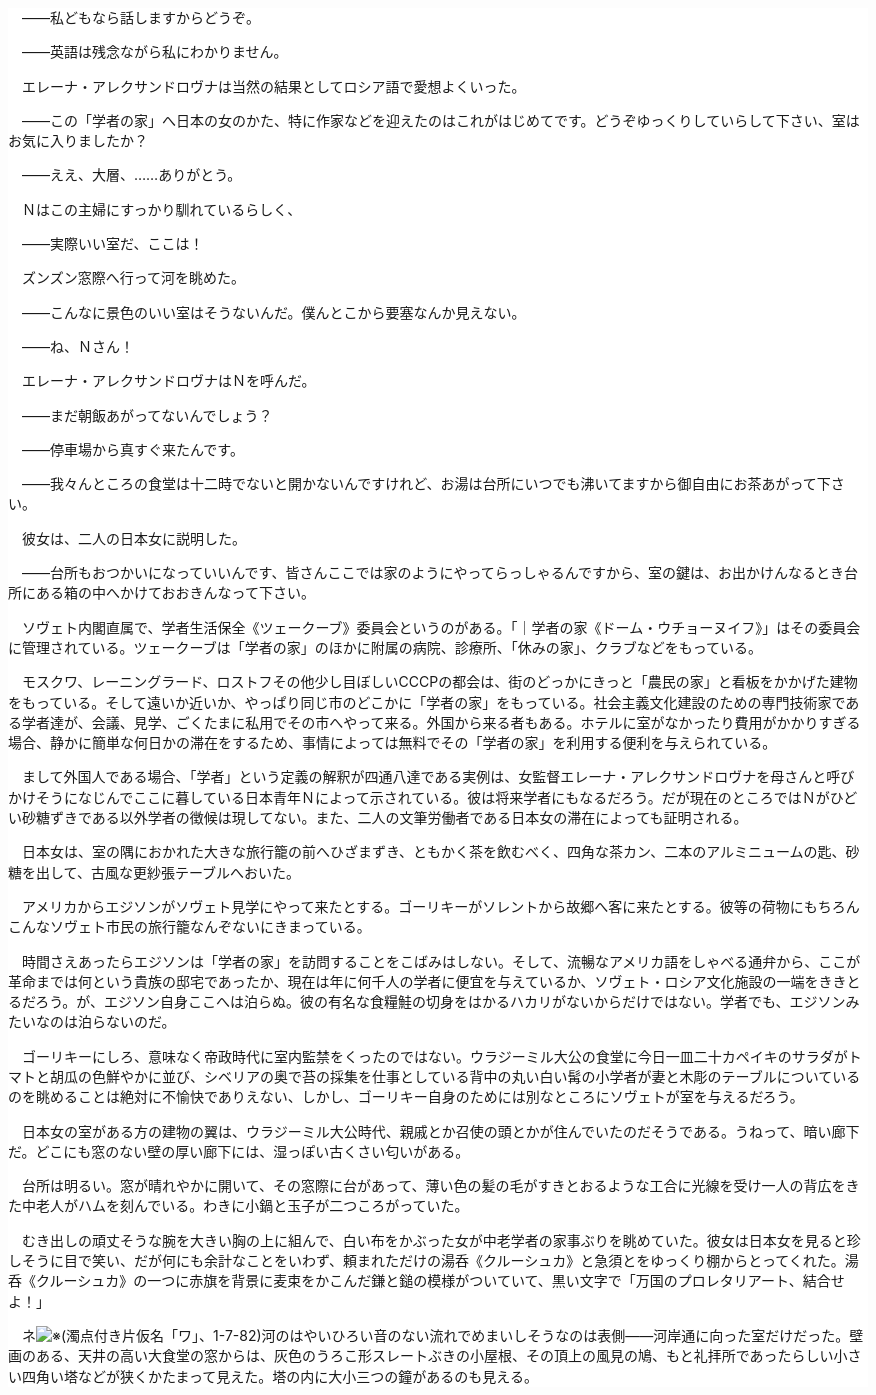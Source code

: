 　――私どもなら話しますからどうぞ。

　――英語は残念ながら私にわかりません。

　エレーナ・アレクサンドロヴナは当然の結果としてロシア語で愛想よくいった。

　――この「学者の家」へ日本の女のかた、特に作家などを迎えたのはこれがはじめてです。どうぞゆっくりしていらして下さい、室はお気に入りましたか？

　――ええ、大層、……ありがとう。

　Ｎはこの主婦にすっかり馴れているらしく、

　――実際いい室だ、ここは！

　ズンズン窓際へ行って河を眺めた。

　――こんなに景色のいい室はそうないんだ。僕んとこから要塞なんか見えない。

　――ね、Ｎさん！

　エレーナ・アレクサンドロヴナはＮを呼んだ。

　――まだ朝飯あがってないんでしょう？

　――停車場から真すぐ来たんです。

　――我々んところの食堂は十二時でないと開かないんですけれど、お湯は台所にいつでも沸いてますから御自由にお茶あがって下さい。

　彼女は、二人の日本女に説明した。

　――台所もおつかいになっていいんです、皆さんここでは家のようにやってらっしゃるんですから、室の鍵は、お出かけんなるとき台所にある箱の中へかけておおきんなって下さい。

　ソヴェト内閣直属で、学者生活保全《ツェークーブ》委員会というのがある。「｜学者の家《ドーム・ウチョーヌイフ》」はその委員会に管理されている。ツェークーブは「学者の家」のほかに附属の病院、診療所、「休みの家」、クラブなどをもっている。

　モスクワ、レーニングラード、ロストフその他少し目ぼしいСССРの都会は、街のどっかにきっと「農民の家」と看板をかかげた建物をもっている。そして遠いか近いか、やっぱり同じ市のどこかに「学者の家」をもっている。社会主義文化建設のための専門技術家である学者達が、会議、見学、ごくたまに私用でその市へやって来る。外国から来る者もある。ホテルに室がなかったり費用がかかりすぎる場合、静かに簡単な何日かの滞在をするため、事情によっては無料でその「学者の家」を利用する便利を与えられている。

　まして外国人である場合、「学者」という定義の解釈が四通八達である実例は、女監督エレーナ・アレクサンドロヴナを母さんと呼びかけそうになじんでここに暮している日本青年Ｎによって示されている。彼は将来学者にもなるだろう。だが現在のところではＮがひどい砂糖ずきである以外学者の徴候は現してない。また、二人の文筆労働者である日本女の滞在によっても証明される。

　日本女は、室の隅におかれた大きな旅行籠の前へひざまずき、ともかく茶を飲むべく、四角な茶カン、二本のアルミニュームの匙、砂糖を出して、古風な更紗張テーブルへおいた。

　アメリカからエジソンがソヴェト見学にやって来たとする。ゴーリキーがソレントから故郷へ客に来たとする。彼等の荷物にもちろんこんなソヴェト市民の旅行籠なんぞないにきまっている。

　時間さえあったらエジソンは「学者の家」を訪問することをこばみはしない。そして、流暢なアメリカ語をしゃべる通弁から、ここが革命までは何という貴族の邸宅であったか、現在は年に何千人の学者に便宜を与えているか、ソヴェト・ロシア文化施設の一端をききとるだろう。が、エジソン自身ここへは泊らぬ。彼の有名な食糧鮭の切身をはかるハカリがないからだけではない。学者でも、エジソンみたいなのは泊らないのだ。

　ゴーリキーにしろ、意味なく帝政時代に室内監禁をくったのではない。ウラジーミル大公の食堂に今日一皿二十カペイキのサラダがトマトと胡瓜の色鮮やかに並び、シベリアの奥で苔の採集を仕事としている背中の丸い白い髯の小学者が妻と木彫のテーブルについているのを眺めることは絶対に不愉快でありえない、しかし、ゴーリキー自身のためには別なところにソヴェトが室を与えるだろう。

　日本女の室がある方の建物の翼は、ウラジーミル大公時代、親戚とか召使の頭とかが住んでいたのだそうである。うねって、暗い廊下だ。どこにも窓のない壁の厚い廊下には、湿っぽい古くさい匂いがある。

　台所は明るい。窓が晴れやかに開いて、その窓際に台があって、薄い色の髪の毛がすきとおるような工合に光線を受け一人の背広をきた中老人がハムを刻んでいる。わきに小鍋と玉子が二つころがっていた。

　むき出しの頑丈そうな腕を大きい胸の上に組んで、白い布をかぶった女が中老学者の家事ぶりを眺めていた。彼女は日本女を見ると珍しそうに目で笑い、だが何にも余計なことをいわず、頼まれただけの湯呑《クルーシュカ》と急須とをゆっくり棚からとってくれた。湯呑《クルーシュカ》の一つに赤旗を背景に麦束をかこんだ鎌と鎚の模様がついていて、黒い文字で「万国のプロレタリアート、結合せよ！」

　ネ![※(濁点付き片仮名「ワ」、1-7-82)](https://www.aozora.gr.jp/cards/000311/files/../../../gaiji/1-07/1-07-82.png)河のはやいひろい音のない流れでめまいしそうなのは表側――河岸通に向った室だけだった。壁画のある、天井の高い大食堂の窓からは、灰色のうろこ形スレートぶきの小屋根、その頂上の風見の鳩、もと礼拝所であったらしい小さい四角い塔などが狭くかたまって見えた。塔の内に大小三つの鐘があるのも見える。
